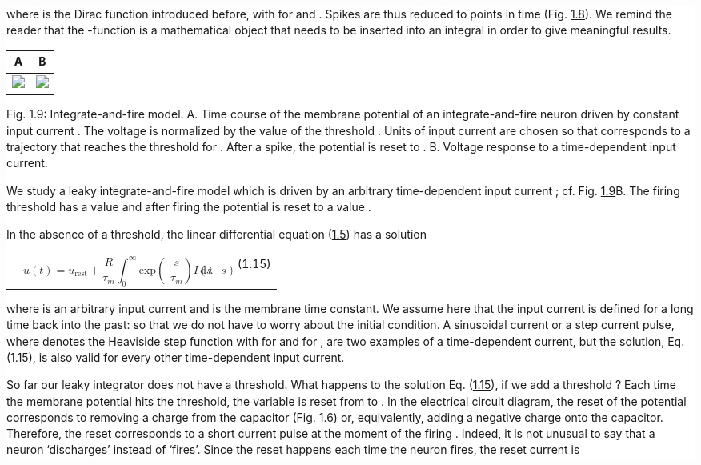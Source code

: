 where  is the Dirac  function introduced before, with  for  and . Spikes are thus reduced to points in time (Fig. [1.8](#Ch1.F8 "Fig. 1.8 ‣ 1.3.2 Pulse Input ‣ 1.3 Integrate-And-Fire Models ‣ Chapter 1 Introduction: Neurons and Mathematics ‣ Part I Foundations of Neuronal Dynamics ‣ Neuronal Dynamics – From Single Neurons to Networks
and Models of Cognition")). We remind the reader that the -function is a mathematical object that needs to be inserted into an integral in order to give meaningful results.

<table><thead><tr><th>A</th><th>B</th></tr></thead><tbody><tr><td><img class="" src="https://neuronaldynamics.epfl.ch/online/x16.png"></td><td><img class="" src="https://neuronaldynamics.epfl.ch/online/x17.png"></td></tr></tbody></table>Fig. 1.9: Integrate-and-fire model. A. Time course of the membrane potential of an integrate-and-fire neuron driven by constant input current . The voltage  is normalized by the value of the threshold . Units of input current are chosen so that  corresponds to a trajectory that reaches the threshold for . After a spike, the potential is reset to . B. Voltage response to a time-dependent input current.

We study a leaky integrate-and-fire model which is driven by an arbitrary time-dependent input current ; cf. Fig. [1.9](#Ch1.F9 "Fig. 1.9 ‣ 1.3.3 The Threshold for Spike Firing ‣ 1.3 Integrate-And-Fire Models ‣ Chapter 1 Introduction: Neurons and Mathematics ‣ Part I Foundations of Neuronal Dynamics ‣ Neuronal Dynamics – From Single Neurons to Networks
and Models of Cognition")B. The firing threshold has a value  and after firing the potential is reset to a value .

In the absence of a threshold, the linear differential equation ([1.5](#Ch1.E5 "(1.5) ‣ 1.3.1 Integration of Inputs ‣ 1.3 Integrate-And-Fire Models ‣ Chapter 1 Introduction: Neurons and Mathematics ‣ Part I Foundations of Neuronal Dynamics ‣ Neuronal Dynamics – From Single Neurons to Networks
and Models of Cognition")) has a solution

<table id="Ch1.E15"><tbody><tr><td></td><td><math id="Ch1.E15.m1" alttext="u(t)=u_{\rm rest}+{R\over\tau_{m}}\int_{0}^{\infty}\exp\left(-{s\over\tau_{m}}%
\right)\,I(t-s)\,{\text{d}}s\,." display="block"><semantics><mrow><mrow><mrow><mi>u</mi><mo>⁢</mo><mrow><mo>(</mo><mi>t</mi><mo>)</mo></mrow></mrow><mo>=</mo><mrow><msub><mi>u</mi><mi>rest</mi></msub><mo>+</mo><mrow><mfrac><mi>R</mi><msub><mi>τ</mi><mi>m</mi></msub></mfrac><mo>⁢</mo><mrow><msubsup><mo largeop="true" symmetric="true">∫</mo><mn>0</mn><mi mathvariant="normal">∞</mi></msubsup><mrow><mrow><mi>exp</mi><mo>⁡</mo><mrow><mo>(</mo><mrow><mo>-</mo><mfrac><mi>s</mi><msub><mi>τ</mi><mi>m</mi></msub></mfrac></mrow><mo>)</mo></mrow></mrow><mo>⁢</mo><mi>I</mi><mo>⁢</mo><mpadded width="+1.7pt"><mrow><mo>(</mo><mrow><mi>t</mi><mo>-</mo><mi>s</mi></mrow><mo>)</mo></mrow></mpadded><mo>⁢</mo><mtext>d</mtext><mo>⁢</mo><mpadded width="+1.7pt"><mi>s</mi></mpadded></mrow></mrow></mrow></mrow></mrow><mo>.</mo></mrow><annotation encoding="application/x-tex">u(t)=u_{\rm rest}+{R\over\tau_{m}}\int_{0}^{\infty}\exp\left(-{s\over\tau_{m}}% \right)\,I(t-s)\,{\text{d}}s\,.</annotation></semantics></math></td><td></td><td rowspan="1">(1.15)</td></tr></tbody></table>

where  is an arbitrary input current and  is the membrane time constant. We assume here that the input current is defined for a long time back into the past:  so that we do not have to worry about the initial condition. A sinusoidal current  or a step current pulse,  where  denotes the Heaviside step function with  for  and  for , are two examples of a time-dependent current, but the solution, Eq. ([1.15](#Ch1.E15 "(1.15) ‣ 1.3.4 Time-dependent Input (*)Sections marked by an asterisk
are mathematically more advanced and can be omitted during a first reading of the book. ‣ 1.3 Integrate-And-Fire Models ‣ Chapter 1 Introduction: Neurons and Mathematics ‣ Part I Foundations of Neuronal Dynamics ‣ Neuronal Dynamics – From Single Neurons to Networks
and Models of Cognition")), is also valid for every other time-dependent input current.

So far our leaky integrator does not have a threshold. What happens to the solution Eq. ([1.15](#Ch1.E15 "(1.15) ‣ 1.3.4 Time-dependent Input (*)Sections marked by an asterisk
are mathematically more advanced and can be omitted during a first reading of the book. ‣ 1.3 Integrate-And-Fire Models ‣ Chapter 1 Introduction: Neurons and Mathematics ‣ Part I Foundations of Neuronal Dynamics ‣ Neuronal Dynamics – From Single Neurons to Networks
and Models of Cognition")), if we add a threshold ? Each time the membrane potential hits the threshold, the variable  is reset from  to . In the electrical circuit diagram, the reset of the potential corresponds to removing a charge  from the capacitor (Fig. [1.6](#Ch1.F6 "Fig. 1.6 ‣ 1.3.1 Integration of Inputs ‣ 1.3 Integrate-And-Fire Models ‣ Chapter 1 Introduction: Neurons and Mathematics ‣ Part I Foundations of Neuronal Dynamics ‣ Neuronal Dynamics – From Single Neurons to Networks
and Models of Cognition")) or, equivalently, adding a negative charge  onto the capacitor. Therefore, the reset corresponds to a short current pulse  at the moment of the firing . Indeed, it is not unusual to say that a neuron ‘discharges’ instead of ‘fires’. Since the reset happens each time the neuron fires, the reset current is
